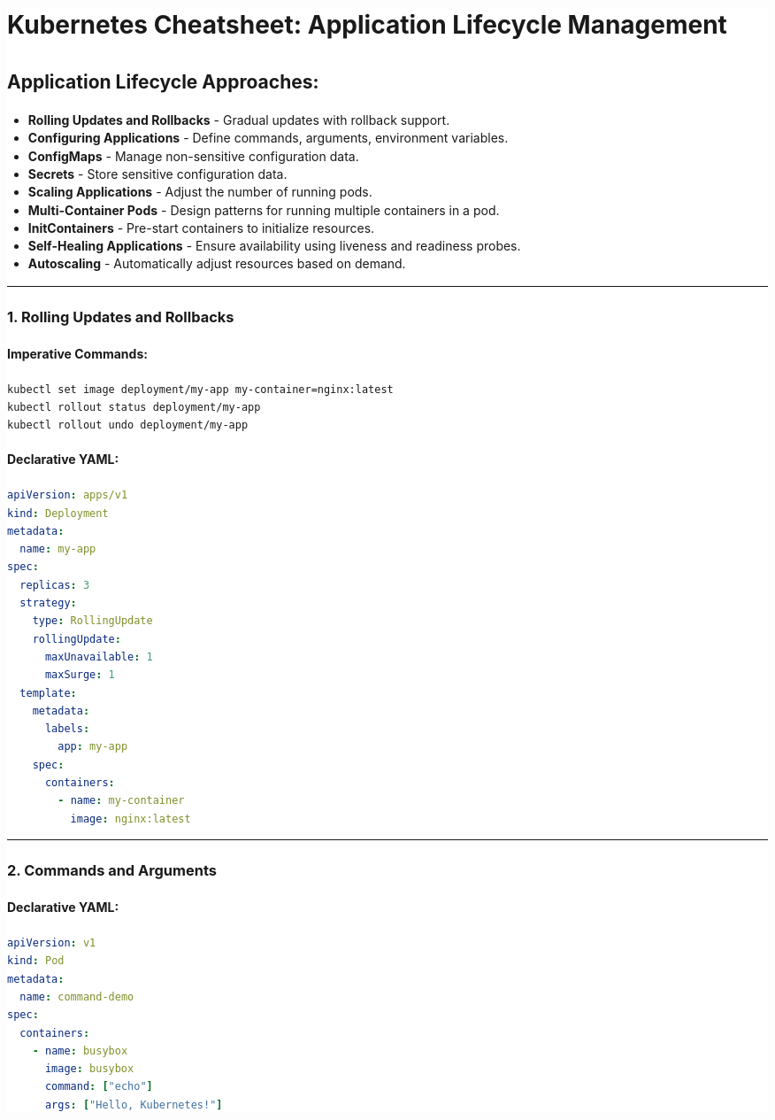 # **Kubernetes Cheatsheet: Application Lifecycle Management**

## **Application Lifecycle Approaches:**
- **Rolling Updates and Rollbacks** - Gradual updates with rollback support.
- **Configuring Applications** - Define commands, arguments, environment variables.
- **ConfigMaps** - Manage non-sensitive configuration data.
- **Secrets** - Store sensitive configuration data.
- **Scaling Applications** - Adjust the number of running pods.
- **Multi-Container Pods** - Design patterns for running multiple containers in a pod.
- **InitContainers** - Pre-start containers to initialize resources.
- **Self-Healing Applications** - Ensure availability using liveness and readiness probes.
- **Autoscaling** - Automatically adjust resources based on demand.

---

### **1. Rolling Updates and Rollbacks**
#### **Imperative Commands:**
```sh
kubectl set image deployment/my-app my-container=nginx:latest
kubectl rollout status deployment/my-app
kubectl rollout undo deployment/my-app
```
#### **Declarative YAML:**
```yaml
apiVersion: apps/v1
kind: Deployment
metadata:
  name: my-app
spec:
  replicas: 3
  strategy:
    type: RollingUpdate
    rollingUpdate:
      maxUnavailable: 1
      maxSurge: 1
  template:
    metadata:
      labels:
        app: my-app
    spec:
      containers:
        - name: my-container
          image: nginx:latest
```

---

### **2. Commands and Arguments**
#### **Declarative YAML:**
```yaml
apiVersion: v1
kind: Pod
metadata:
  name: command-demo
spec:
  containers:
    - name: busybox
      image: busybox
      command: ["echo"]
      args: ["Hello, Kubernetes!"]
```